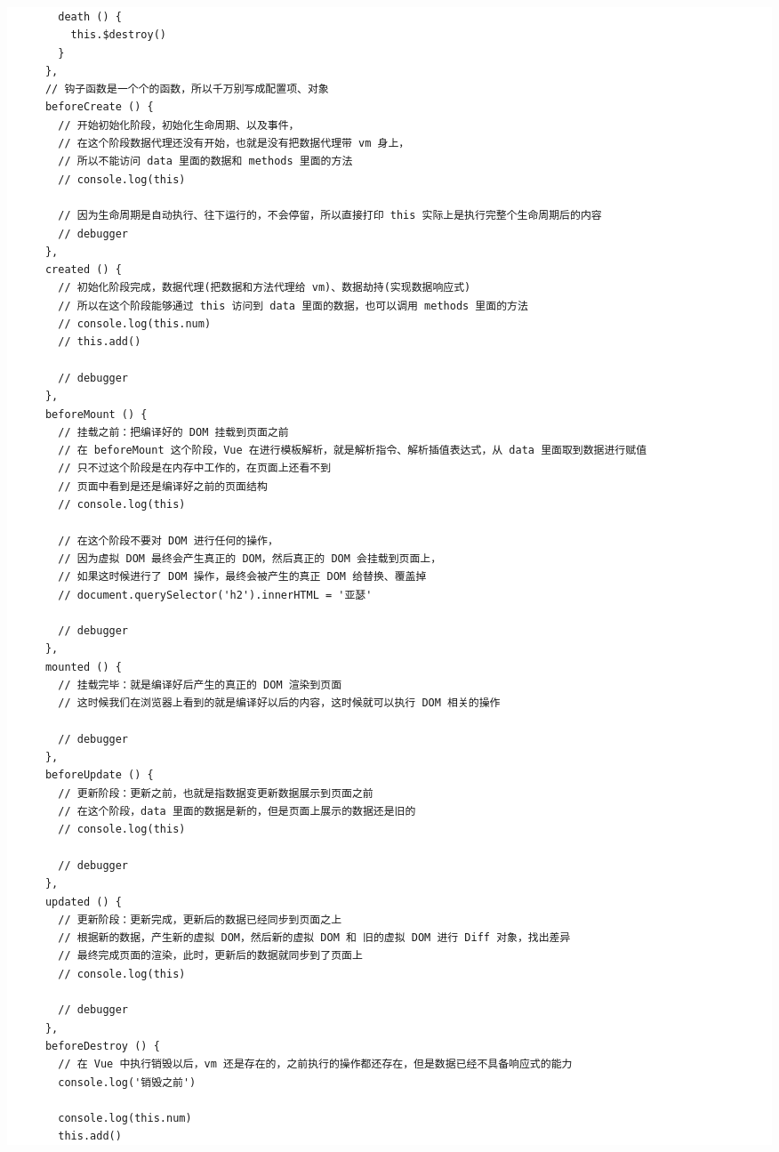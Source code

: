 ```html
        death () {
          this.$destroy()
        }
      },
      // 钩子函数是一个个的函数，所以千万别写成配置项、对象
      beforeCreate () {
        // 开始初始化阶段，初始化生命周期、以及事件，
        // 在这个阶段数据代理还没有开始，也就是没有把数据代理带 vm 身上，
        // 所以不能访问 data 里面的数据和 methods 里面的方法
        // console.log(this)

        // 因为生命周期是自动执行、往下运行的，不会停留，所以直接打印 this 实际上是执行完整个生命周期后的内容
        // debugger
      },
      created () {
        // 初始化阶段完成，数据代理(把数据和方法代理给 vm)、数据劫持(实现数据响应式)
        // 所以在这个阶段能够通过 this 访问到 data 里面的数据，也可以调用 methods 里面的方法
        // console.log(this.num)
        // this.add()

        // debugger
      },
      beforeMount () {
        // 挂载之前：把编译好的 DOM 挂载到页面之前
        // 在 beforeMount 这个阶段，Vue 在进行模板解析，就是解析指令、解析插值表达式，从 data 里面取到数据进行赋值
        // 只不过这个阶段是在内存中工作的，在页面上还看不到
        // 页面中看到是还是编译好之前的页面结构
        // console.log(this)

        // 在这个阶段不要对 DOM 进行任何的操作，
        // 因为虚拟 DOM 最终会产生真正的 DOM，然后真正的 DOM 会挂载到页面上，
        // 如果这时候进行了 DOM 操作，最终会被产生的真正 DOM 给替换、覆盖掉
        // document.querySelector('h2').innerHTML = '亚瑟'

        // debugger
      },
      mounted () {
        // 挂载完毕：就是编译好后产生的真正的 DOM 渲染到页面
        // 这时候我们在浏览器上看到的就是编译好以后的内容，这时候就可以执行 DOM 相关的操作
        
        // debugger
      },
      beforeUpdate () {
        // 更新阶段：更新之前，也就是指数据变更新数据展示到页面之前
        // 在这个阶段，data 里面的数据是新的，但是页面上展示的数据还是旧的
        // console.log(this)

        // debugger
      },
      updated () {
        // 更新阶段：更新完成，更新后的数据已经同步到页面之上
        // 根据新的数据，产生新的虚拟 DOM，然后新的虚拟 DOM 和 旧的虚拟 DOM 进行 Diff 对象，找出差异
        // 最终完成页面的渲染，此时，更新后的数据就同步到了页面上
        // console.log(this)

        // debugger
      },
      beforeDestroy () {
        // 在 Vue 中执行销毁以后，vm 还是存在的，之前执行的操作都还存在，但是数据已经不具备响应式的能力 
        console.log('销毁之前')

        console.log(this.num)
        this.add()
```